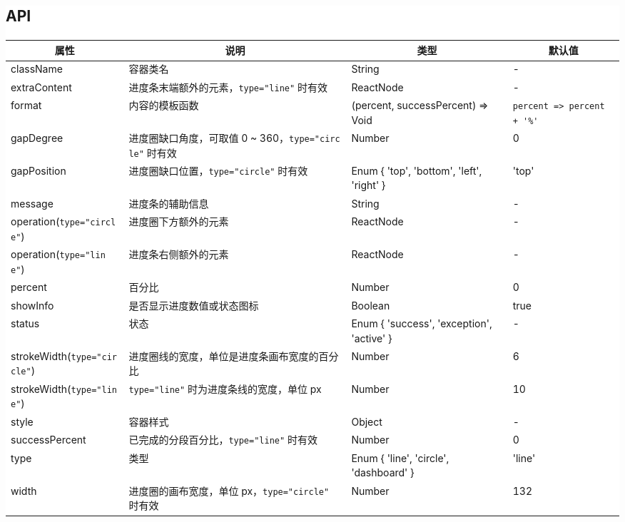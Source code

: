## API

| 属性                         | 说明                                                   | 类型                                      | 默认值                     |
| ---------------------------- | ------------------------------------------------------ | ----------------------------------------- | -------------------------- |
| className                    | 容器类名                                               | String                                    | -                          |
| extraContent                 | 进度条末端额外的元素，`type="line"` 时有效             | ReactNode                                 | -                          |
| format                       | 内容的模板函数                                         | (percent, successPercent) => Void         | `percent => percent + '%'` |
| gapDegree                    | 进度圈缺口角度，可取值 0 ~ 360，`type="circle"` 时有效 | Number                                    | 0                          |
| gapPosition                  | 进度圈缺口位置，`type="circle"` 时有效                 | Enum { 'top', 'bottom', 'left', 'right' } | 'top'                      |
| message                      | 进度条的辅助信息                                       | String                                    | -                          |
| operation(`type="circle"`)   | 进度圈下方额外的元素                                   | ReactNode                                 | -                          |
| operation(`type="line"`)     | 进度条右侧额外的元素                                   | ReactNode                                 | -                          |
| percent                      | 百分比                                                 | Number                                    | 0                          |
| showInfo                     | 是否显示进度数值或状态图标                             | Boolean                                   | true                       |
| status                       | 状态                                                   | Enum { 'success', 'exception', 'active' } | -                          |
| strokeWidth(`type="circle"`) | 进度圈线的宽度，单位是进度条画布宽度的百分比           | Number                                    | 6                          |
| strokeWidth(`type="line"`)   | `type="line"` 时为进度条线的宽度，单位 px              | Number                                    | 10                         |
| style                        | 容器样式                                               | Object                                    | -                          |
| successPercent               | 已完成的分段百分比，`type="line"` 时有效               | Number                                    | 0                          |
| type                         | 类型                                                   | Enum { 'line', 'circle', 'dashboard' }    | 'line'                     |
| width                        | 进度圈的画布宽度，单位 px，`type="circle"` 时有效      | Number                                    | 132                        |
